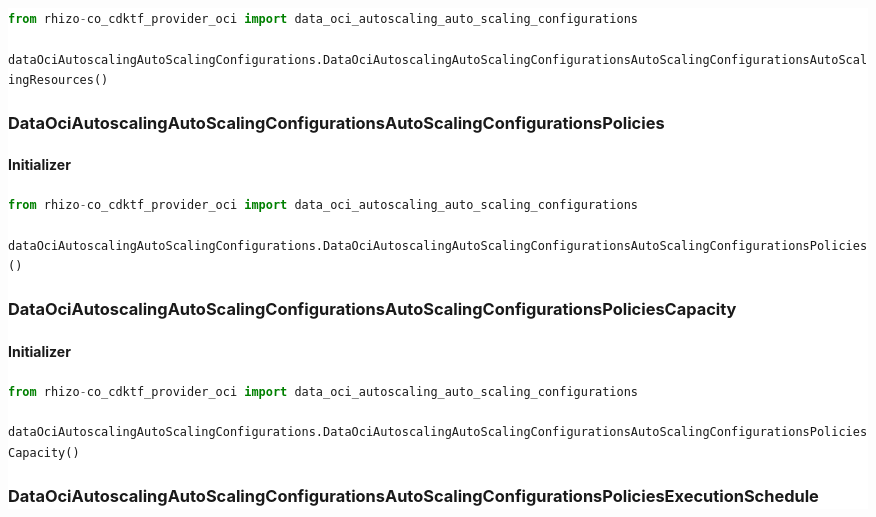 ```python
from rhizo-co_cdktf_provider_oci import data_oci_autoscaling_auto_scaling_configurations

dataOciAutoscalingAutoScalingConfigurations.DataOciAutoscalingAutoScalingConfigurationsAutoScalingConfigurationsAutoScalingResources()
```


### DataOciAutoscalingAutoScalingConfigurationsAutoScalingConfigurationsPolicies <a name="DataOciAutoscalingAutoScalingConfigurationsAutoScalingConfigurationsPolicies" id="rhizo-co-terraform-provider-oci.dataOciAutoscalingAutoScalingConfigurations.DataOciAutoscalingAutoScalingConfigurationsAutoScalingConfigurationsPolicies"></a>

#### Initializer <a name="Initializer" id="rhizo-co-terraform-provider-oci.dataOciAutoscalingAutoScalingConfigurations.DataOciAutoscalingAutoScalingConfigurationsAutoScalingConfigurationsPolicies.Initializer"></a>

```python
from rhizo-co_cdktf_provider_oci import data_oci_autoscaling_auto_scaling_configurations

dataOciAutoscalingAutoScalingConfigurations.DataOciAutoscalingAutoScalingConfigurationsAutoScalingConfigurationsPolicies()
```


### DataOciAutoscalingAutoScalingConfigurationsAutoScalingConfigurationsPoliciesCapacity <a name="DataOciAutoscalingAutoScalingConfigurationsAutoScalingConfigurationsPoliciesCapacity" id="rhizo-co-terraform-provider-oci.dataOciAutoscalingAutoScalingConfigurations.DataOciAutoscalingAutoScalingConfigurationsAutoScalingConfigurationsPoliciesCapacity"></a>

#### Initializer <a name="Initializer" id="rhizo-co-terraform-provider-oci.dataOciAutoscalingAutoScalingConfigurations.DataOciAutoscalingAutoScalingConfigurationsAutoScalingConfigurationsPoliciesCapacity.Initializer"></a>

```python
from rhizo-co_cdktf_provider_oci import data_oci_autoscaling_auto_scaling_configurations

dataOciAutoscalingAutoScalingConfigurations.DataOciAutoscalingAutoScalingConfigurationsAutoScalingConfigurationsPoliciesCapacity()
```


### DataOciAutoscalingAutoScalingConfigurationsAutoScalingConfigurationsPoliciesExecutionSchedule <a name="DataOciAutoscalingAutoScalingConfigurationsAutoScalingConfigurationsPoliciesExecutionSchedule" id="rhizo-co-terraform-provider-oci.dataOciAutoscalingAutoScalingConfigurations.DataOciAutoscalingAutoScalingConfigurationsAutoScalingConfigurationsPoliciesExecutionSchedule"></a>

